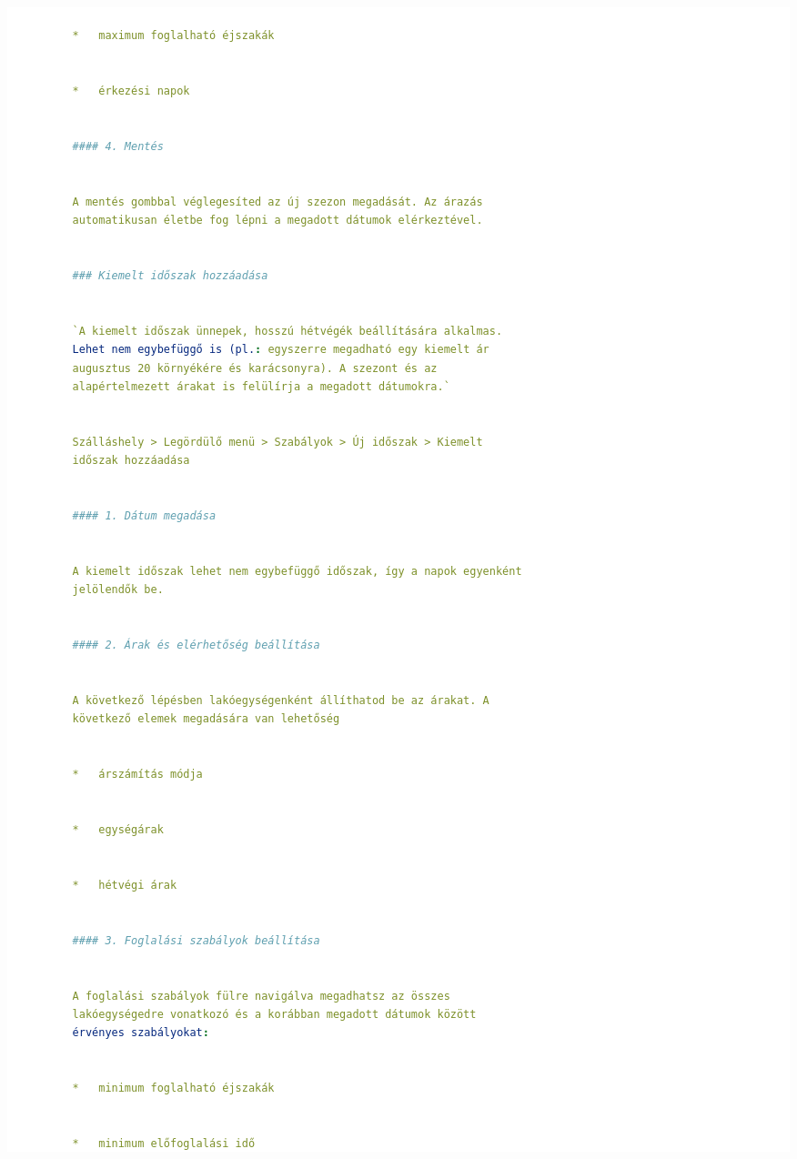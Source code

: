 ```yaml

          *   maximum foglalható éjszakák


          *   érkezési napok


          #### 4. Mentés


          A mentés gombbal véglegesíted az új szezon megadását. Az árazás
          automatikusan életbe fog lépni a megadott dátumok elérkeztével.


          ### Kiemelt időszak hozzáadása


          `A kiemelt időszak ünnepek, hosszú hétvégék beállítására alkalmas.
          Lehet nem egybefüggő is (pl.: egyszerre megadható egy kiemelt ár
          augusztus 20 környékére és karácsonyra). A szezont és az
          alapértelmezett árakat is felülírja a megadott dátumokra.`


          Szálláshely > Legördülő menü > Szabályok > Új időszak > Kiemelt
          időszak hozzáadása


          #### 1. Dátum megadása


          A kiemelt időszak lehet nem egybefüggő időszak, így a napok egyenként
          jelölendők be.


          #### 2. Árak és elérhetőség beállítása


          A következő lépésben lakóegységenként állíthatod be az árakat. A
          következő elemek megadására van lehetőség


          *   árszámítás módja


          *   egységárak


          *   hétvégi árak


          #### 3. Foglalási szabályok beállítása


          A foglalási szabályok fülre navigálva megadhatsz az összes
          lakóegységedre vonatkozó és a korábban megadott dátumok között
          érvényes szabályokat:


          *   minimum foglalható éjszakák


          *   minimum előfoglalási idő

```
